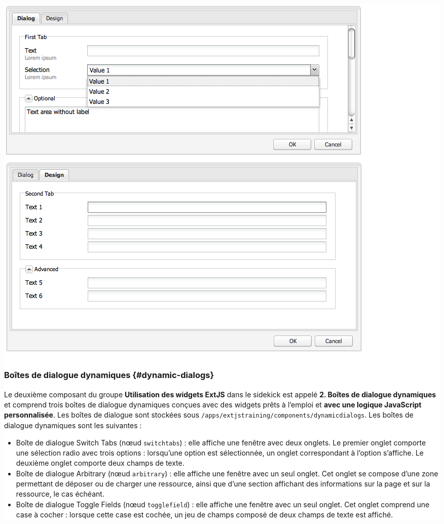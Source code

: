 ![screen_shot_2012-01-31at50429pm](assets/screen_shot_2012-01-31at50429pm.png) ![screen_shot_2012-01-31at50519pm](assets/screen_shot_2012-01-31at50519pm.png)

### Boîtes de dialogue dynamiques {#dynamic-dialogs}

Le deuxième composant du groupe **Utilisation des widgets ExtJS** dans le sidekick est appelé **2. Boîtes de dialogue dynamiques** et comprend trois boîtes de dialogue dynamiques conçues avec des widgets prêts à l’emploi et **avec une logique JavaScript personnalisée**. Les boîtes de dialogue sont stockées sous `/apps/extjstraining/components/dynamicdialogs`. Les boîtes de dialogue dynamiques sont les suivantes :

* Boîte de dialogue Switch Tabs (nœud `switchtabs`) : elle affiche une fenêtre avec deux onglets. Le premier onglet comporte une sélection radio avec trois options : lorsqu’une option est sélectionnée, un onglet correspondant à l’option s’affiche. Le deuxième onglet comporte deux champs de texte.
* Boîte de dialogue Arbitrary (nœud `arbitrary`) : elle affiche une fenêtre avec un seul onglet. Cet onglet se compose d’une zone permettant de déposer ou de charger une ressource, ainsi que d’une section affichant des informations sur la page et sur la ressource, le cas échéant.
* Boîte de dialogue Toggle Fields (nœud `togglefield`) : elle affiche une fenêtre avec un seul onglet. Cet onglet comprend une case à cocher : lorsque cette case est cochée, un jeu de champs composé de deux champs de texte est affiché.
